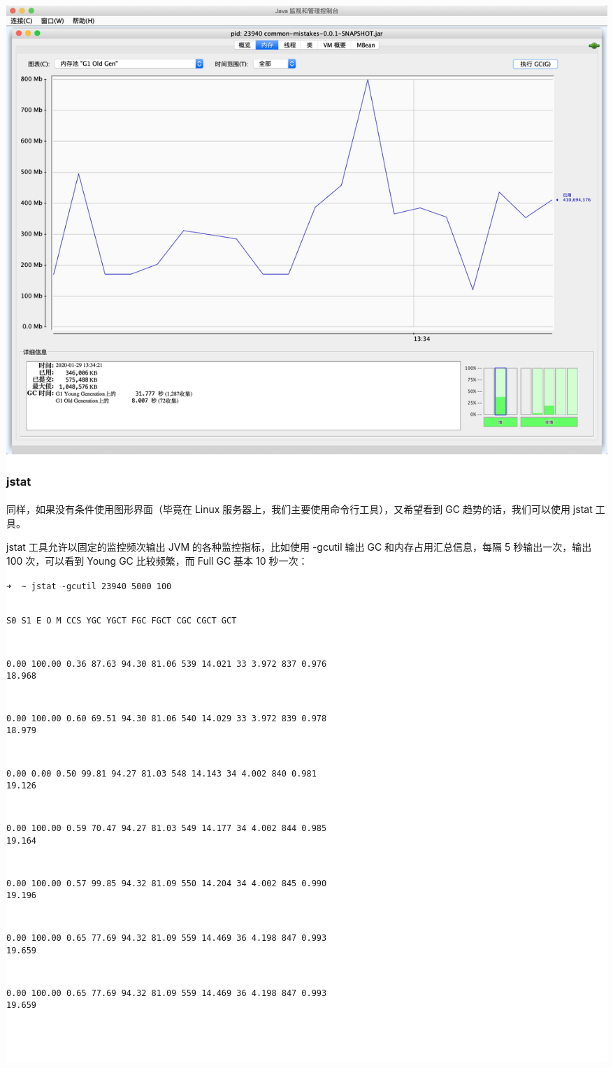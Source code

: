<p><img alt="img" src="assets/6b4c08d384eea532842d386638dddb12.png"/></p>
<h3 id="jstat">jstat</h3>
<p>同样，如果没有条件使用图形界面（毕竟在 Linux 服务器上，我们主要使用命令行工具），又希望看到 GC 趋势的话，我们可以使用 jstat 工具。</p>
<p>jstat 工具允许以固定的监控频次输出 JVM 的各种监控指标，比如使用 -gcutil 输出 GC 和内存占用汇总信息，每隔 5 秒输出一次，输出 100 次，可以看到 Young GC 比较频繁，而 Full GC 基本 10 秒一次：</p>
<pre><code>➜  ~ jstat -gcutil 23940 5000 100

  S0     S1     E      O      M     CCS    YGC     YGCT    FGC    FGCT    CGC    CGCT     GCT

  0.00 100.00   0.36  87.63  94.30  81.06    539   14.021    33    3.972   837    0.976   18.968

  0.00 100.00   0.60  69.51  94.30  81.06    540   14.029    33    3.972   839    0.978   18.979

  0.00   0.00   0.50  99.81  94.27  81.03    548   14.143    34    4.002   840    0.981   19.126

  0.00 100.00   0.59  70.47  94.27  81.03    549   14.177    34    4.002   844    0.985   19.164

  0.00 100.00   0.57  99.85  94.32  81.09    550   14.204    34    4.002   845    0.990   19.196

  0.00 100.00   0.65  77.69  94.32  81.09    559   14.469    36    4.198   847    0.993   19.659

  0.00 100.00   0.65  77.69  94.32  81.09    559   14.469    36    4.198   847    0.993   19.659
